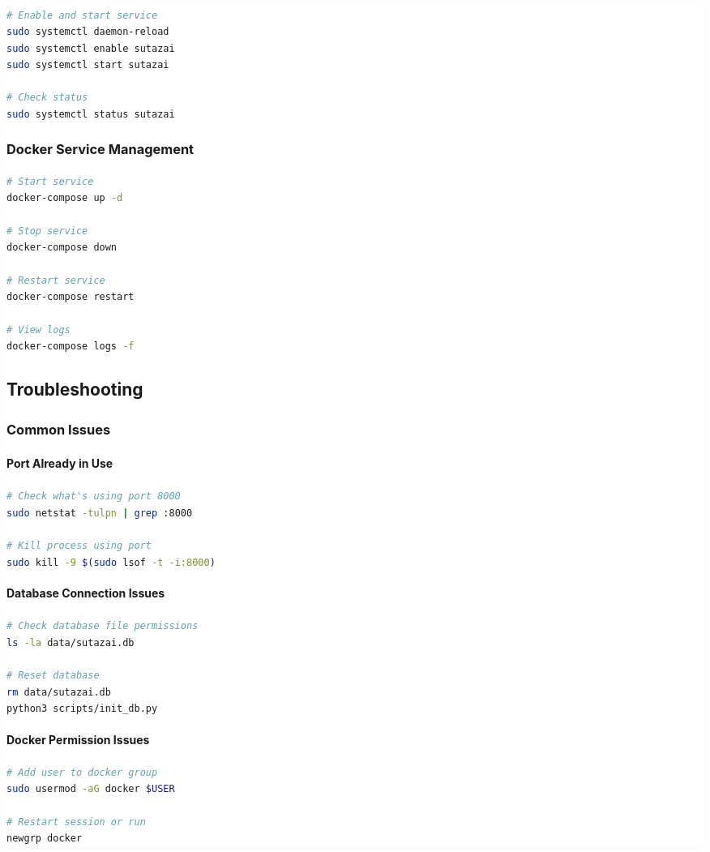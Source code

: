 ```bash
# Enable and start service
sudo systemctl daemon-reload
sudo systemctl enable sutazai
sudo systemctl start sutazai

# Check status
sudo systemctl status sutazai
```

### Docker Service Management
```bash
# Start service
docker-compose up -d

# Stop service
docker-compose down

# Restart service
docker-compose restart

# View logs
docker-compose logs -f
```

## Troubleshooting

### Common Issues

#### Port Already in Use
```bash
# Check what's using port 8000
sudo netstat -tulpn | grep :8000

# Kill process using port
sudo kill -9 $(sudo lsof -t -i:8000)
```

#### Database Connection Issues
```bash
# Check database file permissions
ls -la data/sutazai.db

# Reset database
rm data/sutazai.db
python3 scripts/init_db.py
```

#### Docker Permission Issues
```bash
# Add user to docker group
sudo usermod -aG docker $USER

# Restart session or run
newgrp docker
```
